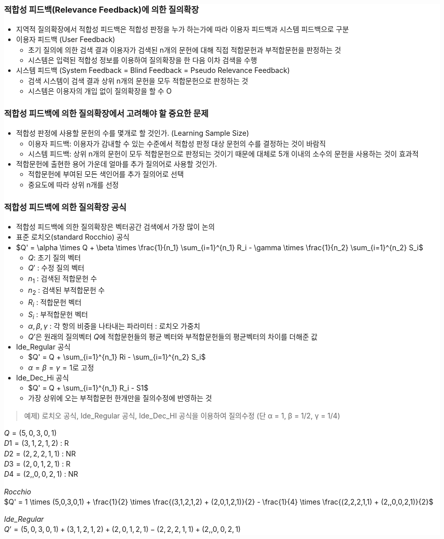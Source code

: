 ### 적합성 피드백(Relevance Feedback)에 의한 질의확장

- 지역적 질의확장에서 적합성 피드백은 적합성 판정을 누가 하는가에 따라 이용자 피드백과 시스템 피드백으로 구분
- 이용자 피드백 (User Feedback)
  - 초기 질의에 의한 검색 결과 이용자가 검색된 n개의 문헌에 대해 직접 적합문헌과 부적합문헌을 판정하는 것
  - 시스템은 입력된 적합성 정보를 이용하여 질의확장을 한 다음 이차 검색을 수행
- 시스템 피드백 (System Feedback = Blind Feedback = Pseudo Relevance Feedback)
  - 검색 시스템이 검색 결과 상위 n개의 문헌을 모두 적합문헌으로 판정하는 것
  - 시스템은 이용자의 개입 없이 질의확장을 할 수 O

### 적합성 피드백에 의한 질의확장에서 고려해야 할 중요한 문제

- 적합성 판정에 사용할 문헌의 수를 몇개로 할 것인가. (Learning Sample Size)
  - 이용자 피드백: 이용자가 감내할 수 있는 수준에서 적합성 판정 대상 문헌의 수를 결정하는 것이 바람직
  - 시스템 피드백: 상위 n개의 문헌이 모두 적합문헌으로 판정되는 것이기 때문에 대체로 5개 이내의 소수의 문헌을 사용하는 것이 효과적
- 적합문헌에 출현한 용어 가운데 얼마를 추가 질의어로 사용할 것인가.
  - 적합문헌에 부여된 모든 색인어를 추가 질의어로 선택
  - 중요도에 따라 상위 n개를 선정

### 적합성 피드백에 의한 질의확장 공식

- 적합성 피드백에 의한 질의확장은 벡터공간 검색에서 가장 많이 논의
- 표준 로치오(standard Rocchio) 공식
- $Q' = \alpha \times Q + \beta \times \frac{1}{n_1} \sum_{i=1}^{n_1} R_i - \gamma \times \frac{1}{n_2} \sum_{i=1}^{n_2} S_i$
  - $Q$: 초기 질의 벡터
  - $Q'$ : 수정 질의 벡터
  - $n_1$ : 검색된 적합문헌 수
  - $n_2$ : 검색된 부적합문헌 수
  - $R_i$ : 적합문헌 벡터
  - $S_i$ : 부적합문헌 벡터
  - $\alpha, \beta, \gamma$ : 각 항의 비중을 나타내는 파라미터 : 로치오 가중치
  - $Q’$은 원래의 질의벡터 $Q$에 적합문헌들의 평균 벡터와 부적합문헌들의 평균벡터의 차이를 더해준 값
- Ide_Regular 공식
  - $Q' = Q + \sum_{i=1}^{n_1} Ri - \sum_{i=1}^{n_2} S_i$
  - $\alpha = \beta = \gamma = 1$로 고정
- Ide_Dec_Hi 공식
  - $Q' = Q + \sum_{i=1}^{n_1} R_i - S1$
  - 가장 상위에 오는 부적합문헌 한개만을 질의수정에 반영하는 것

> 예제) 로치오 공식, Ide_Regular 공식, Ide_Dec_HI 공식을 이용하여 질의수정 (단 α = 1, β = 1/2, γ = 1/4)

$Q = (5, 0, 3, 0, 1)$  
$D1 = (3, 1, 2, 1, 2)$ : R  
$D2 = (2, 2, 2, 1, 1)$ : NR  
$D3 = (2, 0, 1, 2, 1)$ : R  
$D4 = (2, ,0, 0, 2, 1)$ : NR

*Rocchio*  
$Q' = 1 \times (5,0,3,0,1) + \frac{1}{2} \times \frac{(3,1,2,1,2) + (2,0,1,2,1)}{2} - \frac{1}{4} \times \frac{(2,2,2,1,1) + (2,,0,0,2,1)}{2}$

*Ide_Regular*  
$Q’ = (5, 0, 3, 0, 1) + { (3, 1, 2, 1, 2) + (2, 0, 1, 2, 1) } - { (2, 2, 2, 1, 1) + (2, ,0, 0, 2, 1) }$
